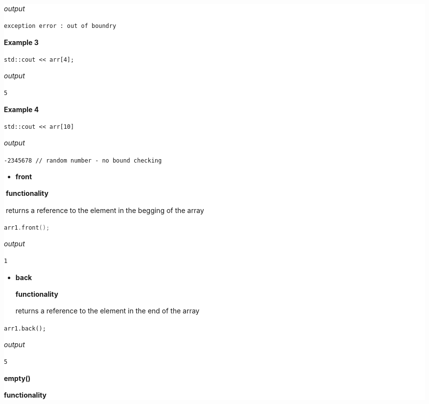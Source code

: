   *output*

  ```
  exception error : out of boundry
  ```

  **Example 3**

  ```
  std::cout << arr[4]; 
  ```

  *output*

  ```
  5
  ```

  **Example 4**

  ```
  std::cout << arr[10]
  ```

  *output*

  ```
  -2345678 // random number - no bound checking
  ```

  - **front**

  ​	**functionality**

  ​	returns a reference to the element in the begging of the array

  ```cpp
  arr1.front(); 
  ```

  *output*

  ```
  1
  ```

  - **back**

    **functionality**

    returns a reference to the element in the end of the array

  ```
  arr1.back();
  ```

  *output*

  ```
  5
  ```

  **empty()**

  **functionality** 
